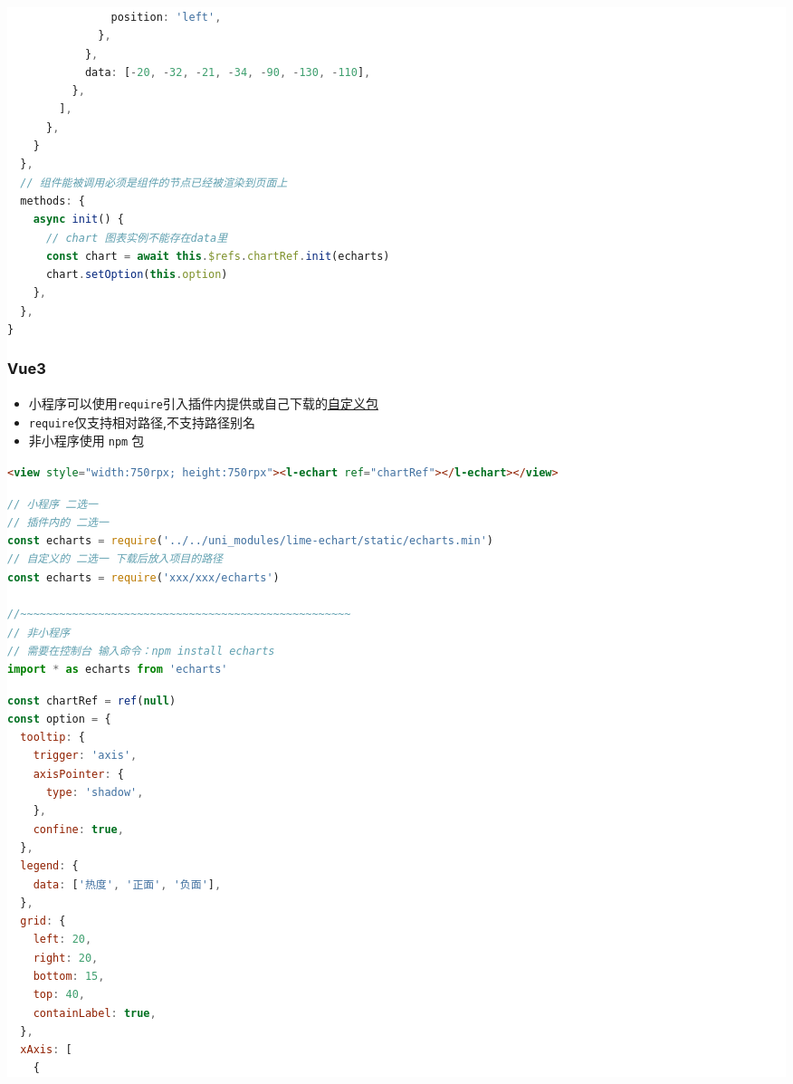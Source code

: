 ```js
                position: 'left',
              },
            },
            data: [-20, -32, -21, -34, -90, -130, -110],
          },
        ],
      },
    }
  },
  // 组件能被调用必须是组件的节点已经被渲染到页面上
  methods: {
    async init() {
      // chart 图表实例不能存在data里
      const chart = await this.$refs.chartRef.init(echarts)
      chart.setOption(this.option)
    },
  },
}
```

### Vue3

- 小程序可以使用`require`引入插件内提供或自己下载的[自定义包](https://echarts.apache.org/zh/builder.html)
- `require`仅支持相对路径,不支持路径别名
- 非小程序使用 `npm` 包

```html
<view style="width:750rpx; height:750rpx"><l-echart ref="chartRef"></l-echart></view>
```

```js
// 小程序 二选一
// 插件内的 二选一
const echarts = require('../../uni_modules/lime-echart/static/echarts.min')
// 自定义的 二选一 下载后放入项目的路径
const echarts = require('xxx/xxx/echarts')

//~~~~~~~~~~~~~~~~~~~~~~~~~~~~~~~~~~~~~~~~~~~~~~~~~~~
// 非小程序
// 需要在控制台 输入命令：npm install echarts
import * as echarts from 'echarts'
```

```js
const chartRef = ref(null)
const option = {
  tooltip: {
    trigger: 'axis',
    axisPointer: {
      type: 'shadow',
    },
    confine: true,
  },
  legend: {
    data: ['热度', '正面', '负面'],
  },
  grid: {
    left: 20,
    right: 20,
    bottom: 15,
    top: 40,
    containLabel: true,
  },
  xAxis: [
    {
```